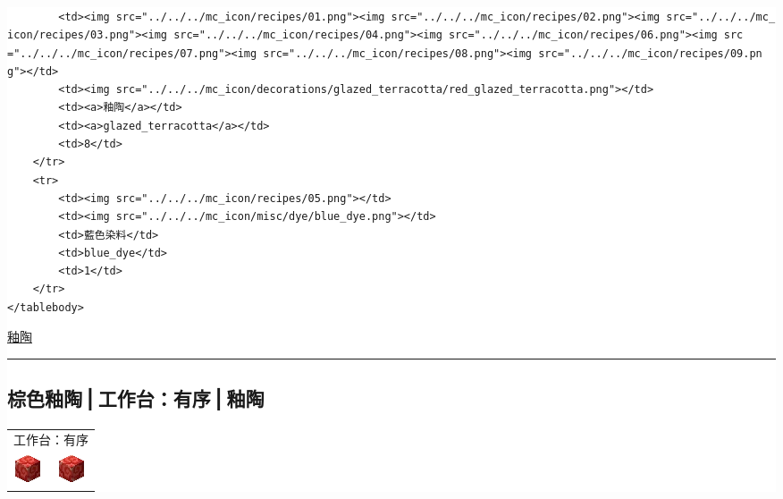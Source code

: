 			<td><img src="../../../mc_icon/recipes/01.png"><img src="../../../mc_icon/recipes/02.png"><img src="../../../mc_icon/recipes/03.png"><img src="../../../mc_icon/recipes/04.png"><img src="../../../mc_icon/recipes/06.png"><img src="../../../mc_icon/recipes/07.png"><img src="../../../mc_icon/recipes/08.png"><img src="../../../mc_icon/recipes/09.png"></td>
			<td><img src="../../../mc_icon/decorations/glazed_terracotta/red_glazed_terracotta.png"></td>
			<td><a>釉陶</a></td>
			<td><a>glazed_terracotta</a></td>
			<td>8</td>
		</tr>
		<tr>
			<td><img src="../../../mc_icon/recipes/05.png"></td>
			<td><img src="../../../mc_icon/misc/dye/blue_dye.png"></td>
			<td>藍色染料</td>
			<td>blue_dye</td>
			<td>1</td>
		</tr>
	</tablebody>
</table>


[釉陶](../../../zh_tw/tags/tag__glazed_terracotta.md)

---




## 棕色釉陶 | 工作台：有序 | 釉陶

<table>
	<tablebody>
		<tr>
			<td colspan="5">工作台：有序</td>
		</tr>
		<tr>
			<td><img src="../../../mc_icon/decorations/glazed_terracotta/red_glazed_terracotta.png"></td>
			<td><img src="../../../mc_icon/decorations/glazed_terracotta/red_glazed_terracotta.png"></td>